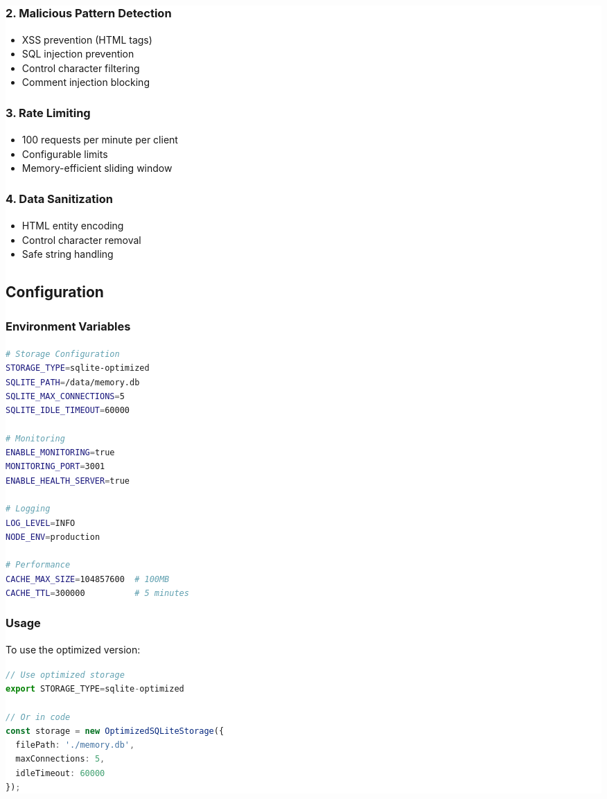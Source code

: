 ### 2. Malicious Pattern Detection
- XSS prevention (HTML tags)
- SQL injection prevention
- Control character filtering
- Comment injection blocking

### 3. Rate Limiting
- 100 requests per minute per client
- Configurable limits
- Memory-efficient sliding window

### 4. Data Sanitization
- HTML entity encoding
- Control character removal
- Safe string handling

## Configuration

### Environment Variables

```bash
# Storage Configuration
STORAGE_TYPE=sqlite-optimized
SQLITE_PATH=/data/memory.db
SQLITE_MAX_CONNECTIONS=5
SQLITE_IDLE_TIMEOUT=60000

# Monitoring
ENABLE_MONITORING=true
MONITORING_PORT=3001
ENABLE_HEALTH_SERVER=true

# Logging
LOG_LEVEL=INFO
NODE_ENV=production

# Performance
CACHE_MAX_SIZE=104857600  # 100MB
CACHE_TTL=300000          # 5 minutes
```

### Usage

To use the optimized version:

```typescript
// Use optimized storage
export STORAGE_TYPE=sqlite-optimized

// Or in code
const storage = new OptimizedSQLiteStorage({
  filePath: './memory.db',
  maxConnections: 5,
  idleTimeout: 60000
});
```
